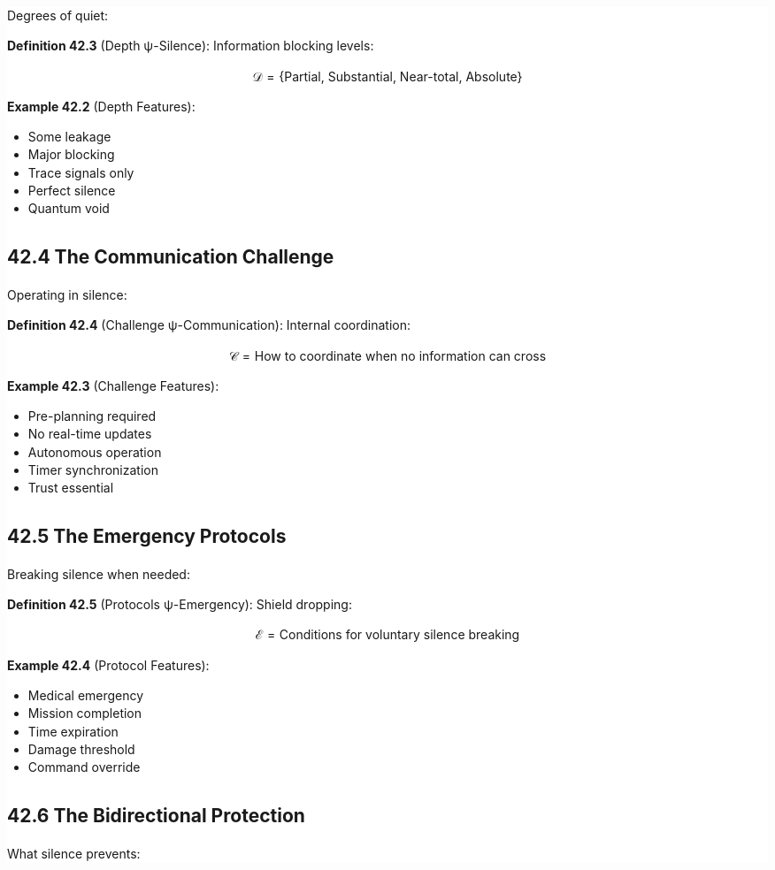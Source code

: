Degrees of quiet:

**Definition 42.3** (Depth ψ-Silence): Information blocking levels:

$$
\mathcal{D} = \{\text{Partial, Substantial, Near-total, Absolute}\}
$$

**Example 42.2** (Depth Features):

- Some leakage
- Major blocking
- Trace signals only
- Perfect silence
- Quantum void

## 42.4 The Communication Challenge

Operating in silence:

**Definition 42.4** (Challenge ψ-Communication): Internal coordination:

$$
\mathcal{C} = \text{How to coordinate when no information can cross}
$$

**Example 42.3** (Challenge Features):

- Pre-planning required
- No real-time updates
- Autonomous operation
- Timer synchronization
- Trust essential

## 42.5 The Emergency Protocols

Breaking silence when needed:

**Definition 42.5** (Protocols ψ-Emergency): Shield dropping:

$$
\mathcal{E} = \text{Conditions for voluntary silence breaking}
$$

**Example 42.4** (Protocol Features):

- Medical emergency
- Mission completion
- Time expiration
- Damage threshold
- Command override

## 42.6 The Bidirectional Protection

What silence prevents:
